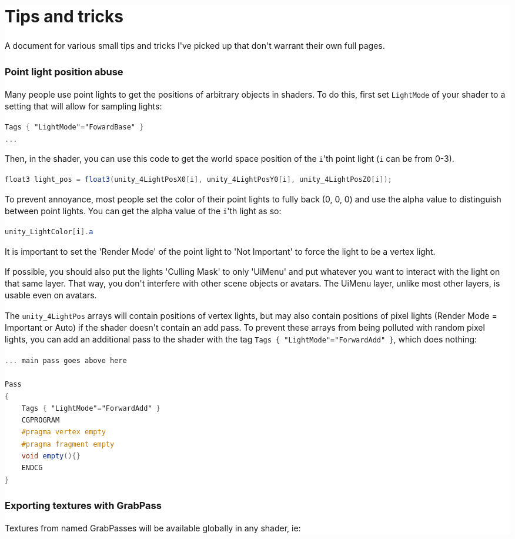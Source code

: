 # Tips and tricks
A document for various small tips and tricks I've picked up that don't warrant their own full pages.

### Point light position abuse
Many people use point lights to get the positions of arbitrary objects in shaders. To do this, first set `LightMode` of your shader to a setting that will allow for sampling lights:

```glsl
Tags { "LightMode"="FowardBase" }
...
```

Then, in the shader, you can use this code to get the world space position of the `i`'th point light (`i` can be from 0-3).
```glsl
float3 light_pos = float3(unity_4LightPosX0[i], unity_4LightPosY0[i], unity_4LightPosZ0[i]);
```

To prevent annoyance, most people set the color of their point lights to fully back (0, 0, 0) and use the alpha value to distinguish between point lights. You can get the alpha value of the `i`'th light as so:

```glsl
unity_LightColor[i].a
```

It is important to set the 'Render Mode' of the point light to 'Not Important' to force the light to be a vertex light.

If possible, you should also put the lights 'Culling Mask' to only 'UiMenu' and put whatever you want to interact with the light on that same layer. That way, you don't interfere with other scene objects or avatars. The UiMenu layer, unlike most other layers, is usable even on avatars.

The `unity_4LightPos` arrays will contain positions of vertex lights, but may also contain positions of pixel lights (Render Mode = Important or Auto) if the shader doesn't contain an add pass. To prevent these arrays from being polluted with random pixel lights, you can add an additional pass to the shader with the tag `Tags { "LightMode"="ForwardAdd" }`, which does nothing:
```glsl
... main pass goes above here

Pass
{
    Tags { "LightMode"="ForwardAdd" }
    CGPROGRAM
    #pragma vertex empty
    #pragma fragment empty
    void empty(){}
    ENDCG
}
```

### Exporting textures with GrabPass
Textures from named GrabPasses will be available globally in any shader, ie:
